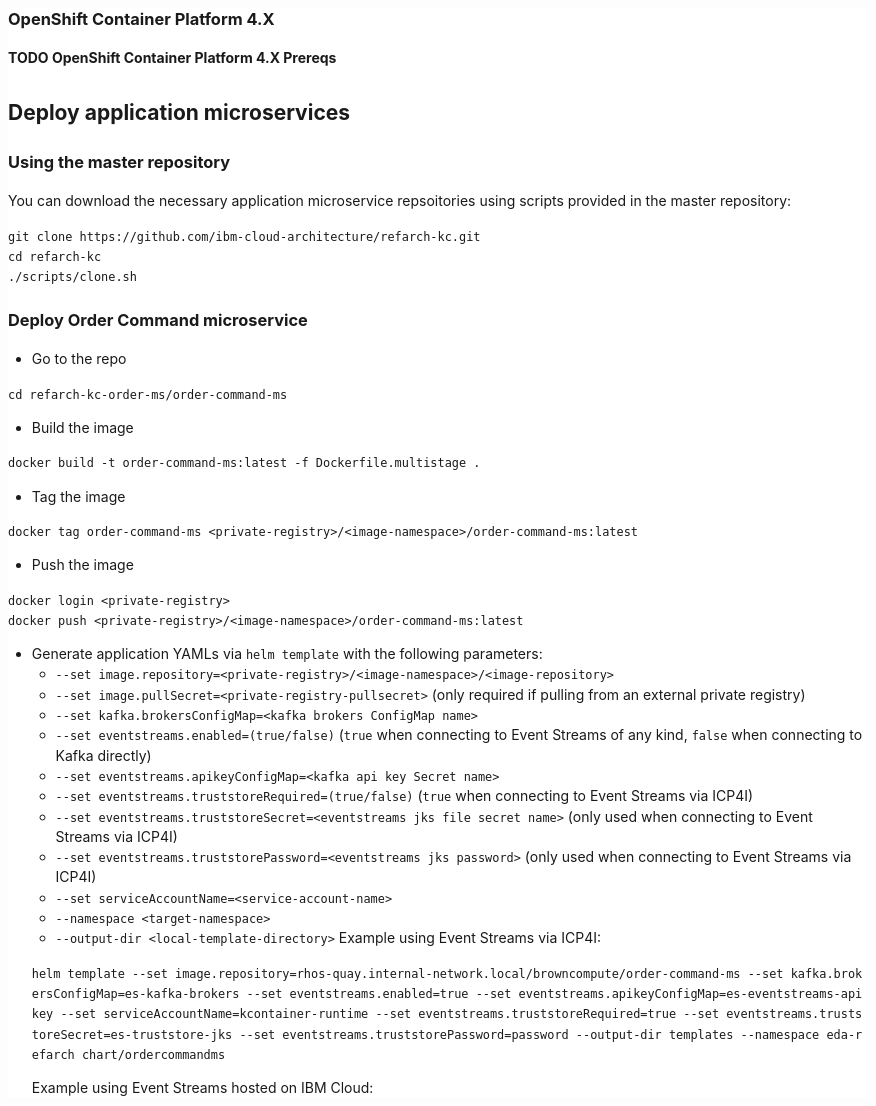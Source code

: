### OpenShift Container Platform 4.X

**TODO OpenShift Container Platform 4.X Prereqs**

## Deploy application microservices

### Using the master repository
You can download the necessary application microservice repsoitories using scripts provided in the master repository:

```shell
git clone https://github.com/ibm-cloud-architecture/refarch-kc.git
cd refarch-kc
./scripts/clone.sh
```

### Deploy Order Command microservice

* Go to the repo

```shell
cd refarch-kc-order-ms/order-command-ms
```

* Build the image

```shell
docker build -t order-command-ms:latest -f Dockerfile.multistage .
```

* Tag the image

```shell
docker tag order-command-ms <private-registry>/<image-namespace>/order-command-ms:latest
```

* Push the image

```shell
docker login <private-registry>
docker push <private-registry>/<image-namespace>/order-command-ms:latest
```

* Generate application YAMLs via `helm template` with the following parameters:
    * `--set image.repository=<private-registry>/<image-namespace>/<image-repository>`
    * `--set image.pullSecret=<private-registry-pullsecret>` (only required if pulling from an external private registry)
    * `--set kafka.brokersConfigMap=<kafka brokers ConfigMap name>`
    * `--set eventstreams.enabled=(true/false)` (`true` when connecting to Event Streams of any kind, `false` when connecting to Kafka directly)
    * `--set eventstreams.apikeyConfigMap=<kafka api key Secret name>`
    * `--set eventstreams.truststoreRequired=(true/false)` (`true` when connecting to Event Streams via ICP4I)
    * `--set eventstreams.truststoreSecret=<eventstreams jks file secret name>` (only used when connecting to Event Streams via ICP4I)
    * `--set eventstreams.truststorePassword=<eventstreams jks password>` (only used when connecting to Event Streams via ICP4I)
    * `--set serviceAccountName=<service-account-name>`
    * `--namespace <target-namespace>`
    * `--output-dir <local-template-directory>`
  Example using Event Streams via ICP4I:
   ```shell
   helm template --set image.repository=rhos-quay.internal-network.local/browncompute/order-command-ms --set kafka.brokersConfigMap=es-kafka-brokers --set eventstreams.enabled=true --set eventstreams.apikeyConfigMap=es-eventstreams-apikey --set serviceAccountName=kcontainer-runtime --set eventstreams.truststoreRequired=true --set eventstreams.truststoreSecret=es-truststore-jks --set eventstreams.truststorePassword=password --output-dir templates --namespace eda-refarch chart/ordercommandms
   ```
  Example using Event Streams hosted on IBM Cloud: